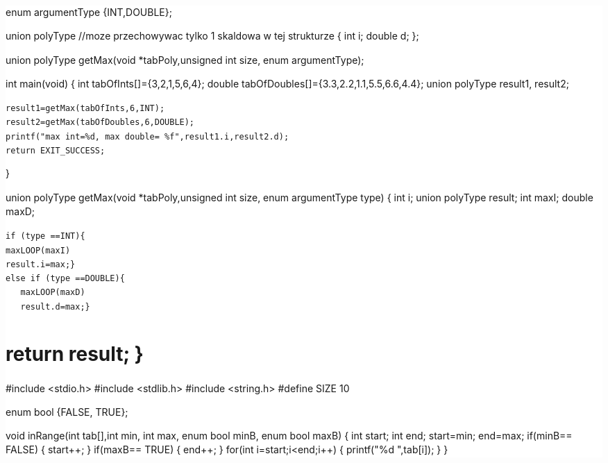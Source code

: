 

enum argumentType {INT,DOUBLE};


union polyType //moze przechowywac tylko 1 skaldowa w tej strukturze
{
    int i;
    double d;
};

union polyType getMax(void *tabPoly,unsigned int size, enum argumentType);

int main(void)
{
    int tabOfInts[]={3,2,1,5,6,4};
    double tabOfDoubles[]={3.3,2.2,1.1,5.5,6.6,4.4};
    union polyType result1, result2;
    
    result1=getMax(tabOfInts,6,INT);
    result2=getMax(tabOfDoubles,6,DOUBLE);
    printf("max int=%d, max double= %f",result1.i,result2.d);
    return EXIT_SUCCESS;
}

union polyType getMax(void *tabPoly,unsigned int size, enum argumentType type)
{
    int i;
    union polyType result;
    int maxI;
    double maxD;
    
    if (type ==INT){
    maxLOOP(maxI)
    result.i=max;}
    else if (type ==DOUBLE){
       maxLOOP(maxD)
       result.d=max;}
  return result;
}
======================================================================================

#include <stdio.h>
#include <stdlib.h>
#include <string.h>
#define SIZE 10

enum bool {FALSE, TRUE};


void inRange(int tab[],int min, int max, enum bool minB, enum bool maxB)
{
    int start;
    int end;
    start=min;
    end=max;
    if(minB== FALSE)
    {
        start++;
    }
    if(maxB== TRUE)
    {
        end++;
    }
    for(int i=start;i<end;i++)
    {
        printf("%d ",tab[i]);
    }
}
